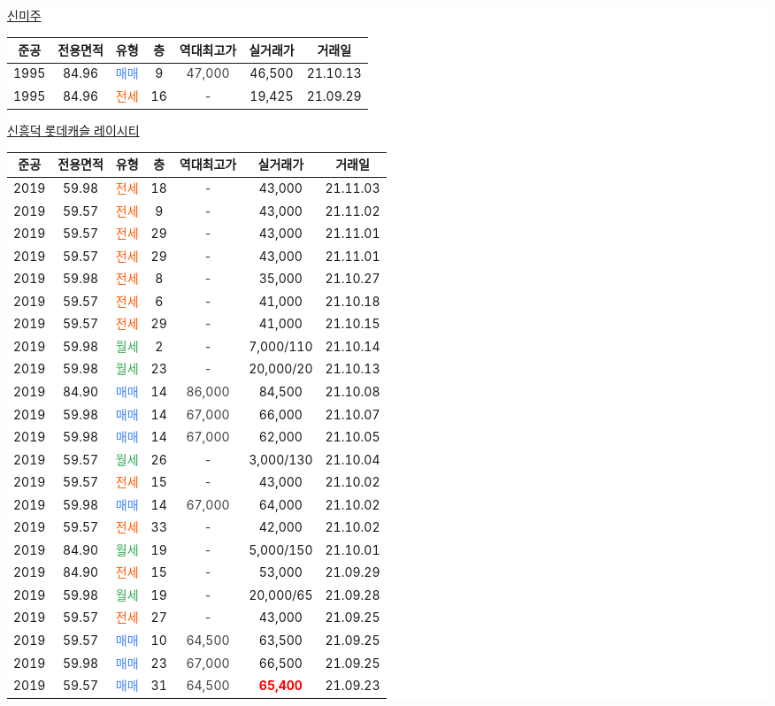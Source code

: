 
<script async src="https://pagead2.googlesyndication.com/pagead/js/adsbygoogle.js"></script>

<ins class="adsbygoogle"
     style="display:block"
     data-ad-client="ca-pub-1142216861245946"
     data-ad-slot="4805727019"
     data-ad-format="auto"
     data-full-width-responsive="true"></ins>
<script>
     (adsbygoogle = window.adsbygoogle || []).push({});
</script>


[신미주](https://search.naver.com/search.naver?query=%EC%8B%A0%EB%AF%B8%EC%A3%BC)

|준공|전용면적|유형|층|역대최고가|실거래가|거래일|
|:---:|:---:|:---:|:---:|:---:|:---:|:---:|
|1995|84.96|<span style="color:#4285F3">매매</span>|9|<span style="color:#444444">47,000</span>|46,500|21.10.13|
|1995|84.96|<span style="color:#FF5A00">전세</span>|16|<span style="color:#444444">-</span>|19,425|21.09.29|

[신흥덕 롯데캐슬 레이시티](https://search.naver.com/search.naver?query=%EC%8B%A0%ED%9D%A5%EB%8D%95+%EB%A1%AF%EB%8D%B0%EC%BA%90%EC%8A%AC+%EB%A0%88%EC%9D%B4%EC%8B%9C%ED%8B%B0)

|준공|전용면적|유형|층|역대최고가|실거래가|거래일|
|:---:|:---:|:---:|:---:|:---:|:---:|:---:|
|2019|59.98|<span style="color:#FF5A00">전세</span>|18|<span style="color:#444444">-</span>|43,000|21.11.03|
|2019|59.57|<span style="color:#FF5A00">전세</span>|9|<span style="color:#444444">-</span>|43,000|21.11.02|
|2019|59.57|<span style="color:#FF5A00">전세</span>|29|<span style="color:#444444">-</span>|43,000|21.11.01|
|2019|59.57|<span style="color:#FF5A00">전세</span>|29|<span style="color:#444444">-</span>|43,000|21.11.01|
|2019|59.98|<span style="color:#FF5A00">전세</span>|8|<span style="color:#444444">-</span>|35,000|21.10.27|
|2019|59.57|<span style="color:#FF5A00">전세</span>|6|<span style="color:#444444">-</span>|41,000|21.10.18|
|2019|59.57|<span style="color:#FF5A00">전세</span>|29|<span style="color:#444444">-</span>|41,000|21.10.15|
|2019|59.98|<span style="color:#34A853">월세</span>|2|<span style="color:#444444">-</span>|7,000/110|21.10.14|
|2019|59.98|<span style="color:#34A853">월세</span>|23|<span style="color:#444444">-</span>|20,000/20|21.10.13|
|2019|84.90|<span style="color:#4285F3">매매</span>|14|<span style="color:#444444">86,000</span>|84,500|21.10.08|
|2019|59.98|<span style="color:#4285F3">매매</span>|14|<span style="color:#444444">67,000</span>|66,000|21.10.07|
|2019|59.98|<span style="color:#4285F3">매매</span>|14|<span style="color:#444444">67,000</span>|62,000|21.10.05|
|2019|59.57|<span style="color:#34A853">월세</span>|26|<span style="color:#444444">-</span>|3,000/130|21.10.04|
|2019|59.57|<span style="color:#FF5A00">전세</span>|15|<span style="color:#444444">-</span>|43,000|21.10.02|
|2019|59.98|<span style="color:#4285F3">매매</span>|14|<span style="color:#444444">67,000</span>|64,000|21.10.02|
|2019|59.57|<span style="color:#FF5A00">전세</span>|33|<span style="color:#444444">-</span>|42,000|21.10.02|
|2019|84.90|<span style="color:#34A853">월세</span>|19|<span style="color:#444444">-</span>|5,000/150|21.10.01|
|2019|84.90|<span style="color:#FF5A00">전세</span>|15|<span style="color:#444444">-</span>|53,000|21.09.29|
|2019|59.98|<span style="color:#34A853">월세</span>|19|<span style="color:#444444">-</span>|20,000/65|21.09.28|
|2019|59.57|<span style="color:#FF5A00">전세</span>|27|<span style="color:#444444">-</span>|43,000|21.09.25|
|2019|59.57|<span style="color:#4285F3">매매</span>|10|<span style="color:#444444">64,500</span>|63,500|21.09.25|
|2019|59.98|<span style="color:#4285F3">매매</span>|23|<span style="color:#444444">67,000</span>|66,500|21.09.25|
|2019|59.57|<span style="color:#4285F3">매매</span>|31|<span style="color:#444444">64,500</span>|<b><span style="color:#FF0000">65,400</span></b>|21.09.23|